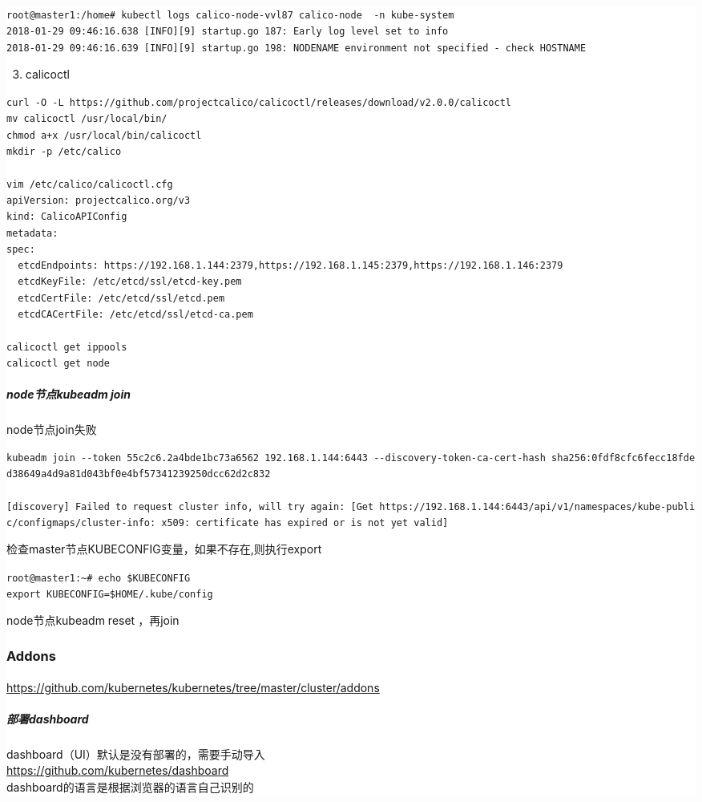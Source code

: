 ```
root@master1:/home# kubectl logs calico-node-vvl87 calico-node  -n kube-system 
2018-01-29 09:46:16.638 [INFO][9] startup.go 187: Early log level set to info
2018-01-29 09:46:16.639 [INFO][9] startup.go 198: NODENAME environment not specified - check HOSTNAME
```

3. calicoctl

```
curl -O -L https://github.com/projectcalico/calicoctl/releases/download/v2.0.0/calicoctl
mv calicoctl /usr/local/bin/
chmod a+x /usr/local/bin/calicoctl
mkdir -p /etc/calico

vim /etc/calico/calicoctl.cfg
apiVersion: projectcalico.org/v3
kind: CalicoAPIConfig
metadata:
spec:
  etcdEndpoints: https://192.168.1.144:2379,https://192.168.1.145:2379,https://192.168.1.146:2379
  etcdKeyFile: /etc/etcd/ssl/etcd-key.pem
  etcdCertFile: /etc/etcd/ssl/etcd.pem
  etcdCACertFile: /etc/etcd/ssl/etcd-ca.pem

calicoctl get ippools
calicoctl get node
```

#####  node节点kubeadm join
node节点join失败
```
kubeadm join --token 55c2c6.2a4bde1bc73a6562 192.168.1.144:6443 --discovery-token-ca-cert-hash sha256:0fdf8cfc6fecc18fded38649a4d9a81d043bf0e4bf57341239250dcc62d2c832

[discovery] Failed to request cluster info, will try again: [Get https://192.168.1.144:6443/api/v1/namespaces/kube-public/configmaps/cluster-info: x509: certificate has expired or is not yet valid]
```

检查master节点KUBECONFIG变量，如果不存在,则执行export
```
root@master1:~# echo $KUBECONFIG
export KUBECONFIG=$HOME/.kube/config
```

node节点kubeadm reset ，再join



### Addons
https://github.com/kubernetes/kubernetes/tree/master/cluster/addons

#####  部署dashboard
dashboard（UI）默认是没有部署的，需要手动导入  
https://github.com/kubernetes/dashboard  
dashboard的语言是根据浏览器的语言自己识别的  
